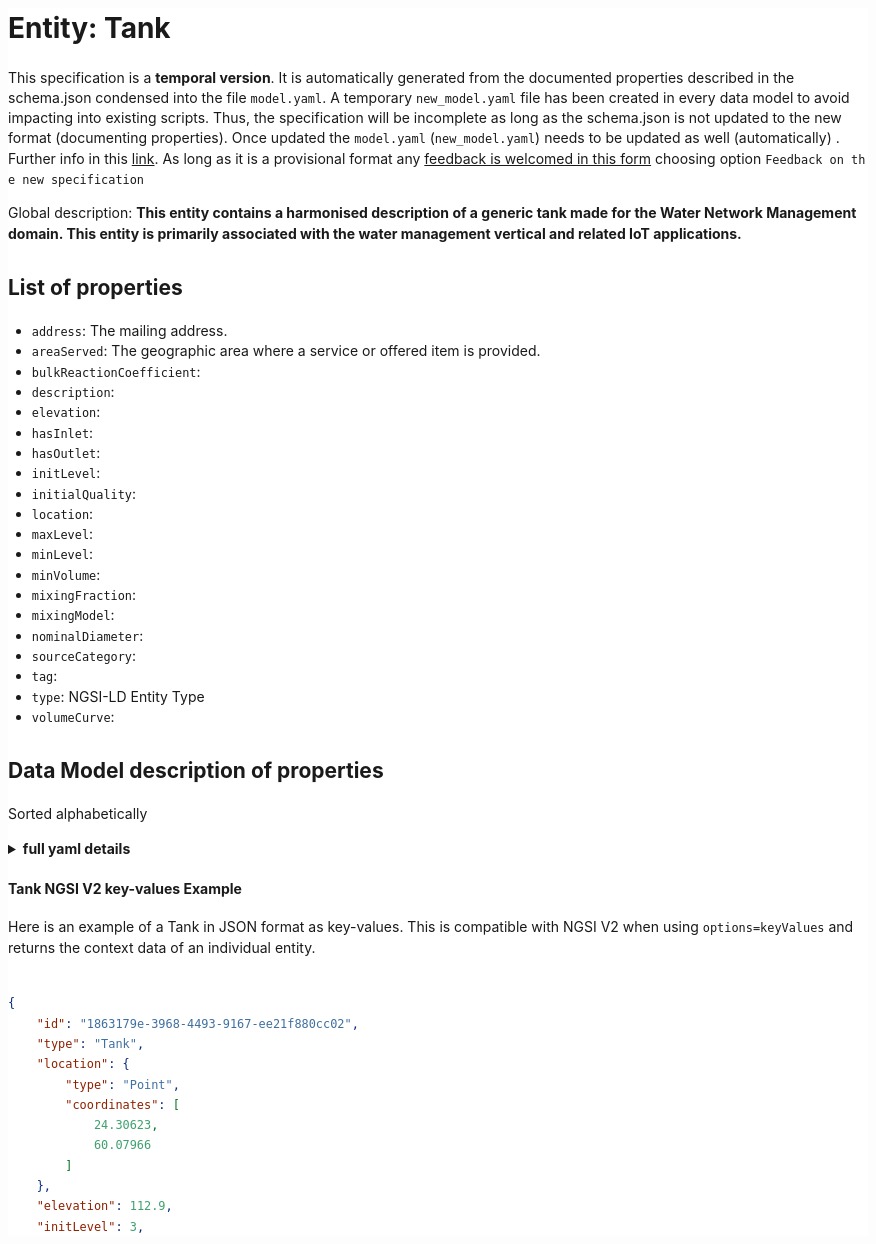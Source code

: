 Entity: Tank  
============
  

This specification is a **temporal version**. It is automatically generated from the  documented properties described in the schema.json condensed into the file `model.yaml`. A temporary `new_model.yaml` file has been created in every data model to avoid impacting into existing scripts. Thus, the specification will be incomplete as long as the schema.json is not updated to the new format (documenting properties). Once updated the `model.yaml` (`new_model.yaml`) needs to be updated as well (automatically) . Further info in this [link](https://github.com/smart-data-models/data-models/blob/master/specs/warning_message_new_spec.md). As long as it is a provisional format any [feedback is welcomed in this form](https://smartdatamodels.org/index.php/submit-an-issue-2/) choosing option `Feedback on the new specification`  

Global description: **This entity contains a harmonised description of a generic tank made for the Water Network Management domain. This entity is primarily associated with the water management vertical and related IoT applications.**  


## List of properties  


- `address`: The mailing address.  
- `areaServed`: The geographic area where a service or offered item is provided.  
- `bulkReactionCoefficient`:   
- `description`:   
- `elevation`:   
- `hasInlet`:   
- `hasOutlet`:   
- `initLevel`:   
- `initialQuality`:   
- `location`:   
- `maxLevel`:   
- `minLevel`:   
- `minVolume`:   
- `mixingFraction`:   
- `mixingModel`:   
- `nominalDiameter`:   
- `sourceCategory`:   
- `tag`:   
- `type`: NGSI-LD Entity Type  
- `volumeCurve`:   

## Data Model description of properties  

Sorted alphabetically  
<details><summary><strong>full yaml details</strong></summary></details>    

#### Tank NGSI V2 key-values Example    

Here is an example of a Tank in JSON format as key-values. This is compatible with NGSI V2 when  using `options=keyValues` and returns the context data of an individual entity.  

```json  

{  
    "id": "1863179e-3968-4493-9167-ee21f880cc02",  
    "type": "Tank",  
    "location": {  
        "type": "Point",  
        "coordinates": [  
            24.30623,  
            60.07966  
        ]  
    },  
    "elevation": 112.9,  
    "initLevel": 3,  
```